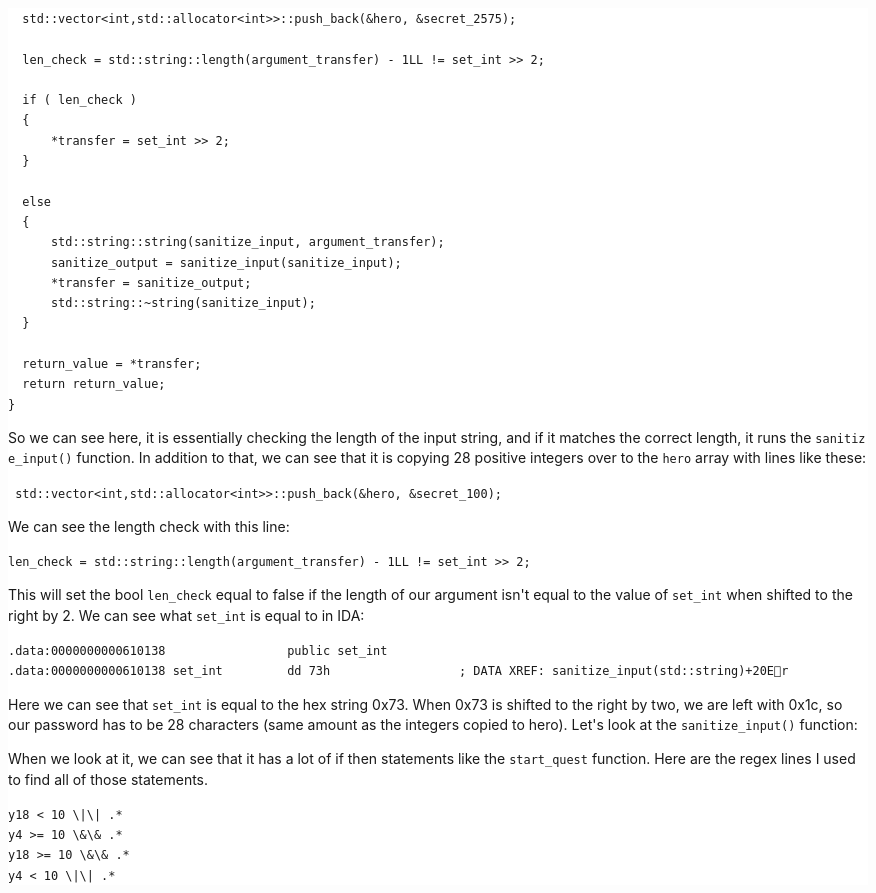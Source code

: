 ```
  std::vector<int,std::allocator<int>>::push_back(&hero, &secret_2575);
  
  len_check = std::string::length(argument_transfer) - 1LL != set_int >> 2;

  if ( len_check )
  {
      *transfer = set_int >> 2;  
  }

  else
  {
      std::string::string(sanitize_input, argument_transfer);  
      sanitize_output = sanitize_input(sanitize_input);
      *transfer = sanitize_output;
      std::string::~string(sanitize_input);   
  }

  return_value = *transfer;
  return return_value;
}
```

So we can see here, it is essentially checking the length of the input string, and if it matches the correct length, it runs the `sanitize_input()` function. In addition to that, we can see that it is copying 28 positive integers over to the `hero` array with lines like these:

```
 std::vector<int,std::allocator<int>>::push_back(&hero, &secret_100);
```

 We can see the length check with this line:

```
len_check = std::string::length(argument_transfer) - 1LL != set_int >> 2;
```

This will set the bool `len_check` equal to false if the length of our argument isn't equal to the value of `set_int` when shifted to the right by 2. We can see what `set_int` is equal to in IDA:

```
.data:0000000000610138                 public set_int
.data:0000000000610138 set_int         dd 73h                  ; DATA XREF: sanitize_input(std::string)+20Er
```

Here we can see that `set_int` is equal to the hex string 0x73. When 0x73 is shifted to the right by two, we are left with 0x1c, so our password has to be 28 characters (same amount as the integers copied to hero). Let's look at the `sanitize_input()` function:

When we look at it, we can see that it has a lot of if then statements like the `start_quest` function. Here are the regex lines I used to find all of those statements.

```
y18 < 10 \|\| .*
y4 >= 10 \&\& .*
y18 >= 10 \&\& .*
y4 < 10 \|\| .*
```
